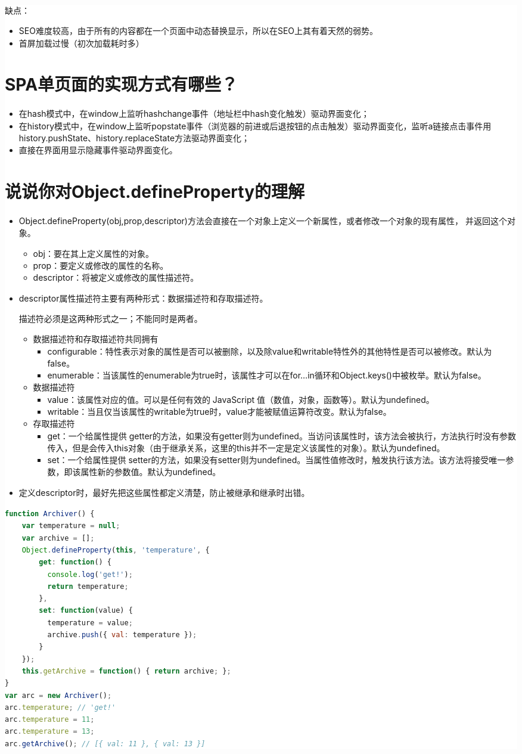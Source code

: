 缺点：

- SEO难度较高，由于所有的内容都在一个页面中动态替换显示，所以在SEO上其有着天然的弱势。
- 首屏加载过慢（初次加载耗时多）

# SPA单页面的实现方式有哪些？

- 在hash模式中，在window上监听hashchange事件（地址栏中hash变化触发）驱动界面变化；
- 在history模式中，在window上监听popstate事件（浏览器的前进或后退按钮的点击触发）驱动界面变化，监听a链接点击事件用history.pushState、history.replaceState方法驱动界面变化；
- 直接在界面用显示隐藏事件驱动界面变化。

# 说说你对Object.defineProperty的理解

- Object.defineProperty(obj,prop,descriptor)方法会直接在一个对象上定义一个新属性，或者修改一个对象的现有属性， 并返回这个对象。

  - obj：要在其上定义属性的对象。
  - prop：要定义或修改的属性的名称。
  - descriptor：将被定义或修改的属性描述符。

- descriptor属性描述符主要有两种形式：数据描述符和存取描述符。

  描述符必须是这两种形式之一；不能同时是两者。

  - 数据描述符和存取描述符共同拥有
    - configurable：特性表示对象的属性是否可以被删除，以及除value和writable特性外的其他特性是否可以被修改。默认为false。
    - enumerable：当该属性的enumerable为true时，该属性才可以在for…in循环和Object.keys()中被枚举。默认为false。
  - 数据描述符
    - value：该属性对应的值。可以是任何有效的 JavaScript 值（数值，对象，函数等）。默认为undefined。
    - writable：当且仅当该属性的writable为true时，value才能被赋值运算符改变。默认为false。
  - 存取描述符
    - get：一个给属性提供 getter的方法，如果没有getter则为undefined。当访问该属性时，该方法会被执行，方法执行时没有参数传入，但是会传入this对象（由于继承关系，这里的this并不一定是定义该属性的对象）。默认为undefined。
    - set：一个给属性提供 setter的方法，如果没有setter则为undefined。当属性值修改时，触发执行该方法。该方法将接受唯一参数，即该属性新的参数值。默认为undefined。

- 定义descriptor时，最好先把这些属性都定义清楚，防止被继承和继承时出错。

```javascript
function Archiver() {
    var temperature = null;
    var archive = [];
    Object.defineProperty(this, 'temperature', {
        get: function() {
          console.log('get!');
          return temperature;
        },
        set: function(value) {
          temperature = value;
          archive.push({ val: temperature });
        }
    });
    this.getArchive = function() { return archive; };
}
var arc = new Archiver();
arc.temperature; // 'get!'
arc.temperature = 11;
arc.temperature = 13;
arc.getArchive(); // [{ val: 11 }, { val: 13 }]
```
